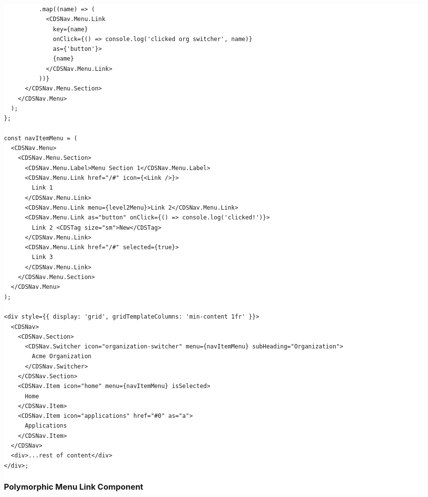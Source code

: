 ```tsx
          .map((name) => (
            <CDSNav.Menu.Link
              key={name}
              onClick={() => console.log('clicked org switcher', name)}
              as={'button'}>
              {name}
            </CDSNav.Menu.Link>
          ))}
      </CDSNav.Menu.Section>
    </CDSNav.Menu>
  );
};

const navItemMenu = (
  <CDSNav.Menu>
    <CDSNav.Menu.Section>
      <CDSNav.Menu.Label>Menu Section 1</CDSNav.Menu.Label>
      <CDSNav.Menu.Link href="/#" icon={<Link />}>
        Link 1
      </CDSNav.Menu.Link>
      <CDSNav.Menu.Link menu={level2Menu}>Link 2</CDSNav.Menu.Link>
      <CDSNav.Menu.Link as="button" onClick={() => console.log('clicked!')}>
        Link 2 <CDSTag size="sm">New</CDSTag>
      </CDSNav.Menu.Link>
      <CDSNav.Menu.Link href="/#" selected={true}>
        Link 3
      </CDSNav.Menu.Link>
    </CDSNav.Menu.Section>
  </CDSNav.Menu>
);

<div style={{ display: 'grid', gridTemplateColumns: 'min-content 1fr' }}>
  <CDSNav>
    <CDSNav.Section>
      <CDSNav.Switcher icon="organization-switcher" menu={navItemMenu} subHeading="Organization">
        Acme Organization
      </CDSNav.Switcher>
    </CDSNav.Section>
    <CDSNav.Item icon="home" menu={navItemMenu} isSelected>
      Home
    </CDSNav.Item>
    <CDSNav.Item icon="applications" href="#0" as="a">
      Applications
    </CDSNav.Item>
  </CDSNav>
  <div>...rest of content</div>
</div>;
```

### Polymorphic Menu Link Component
